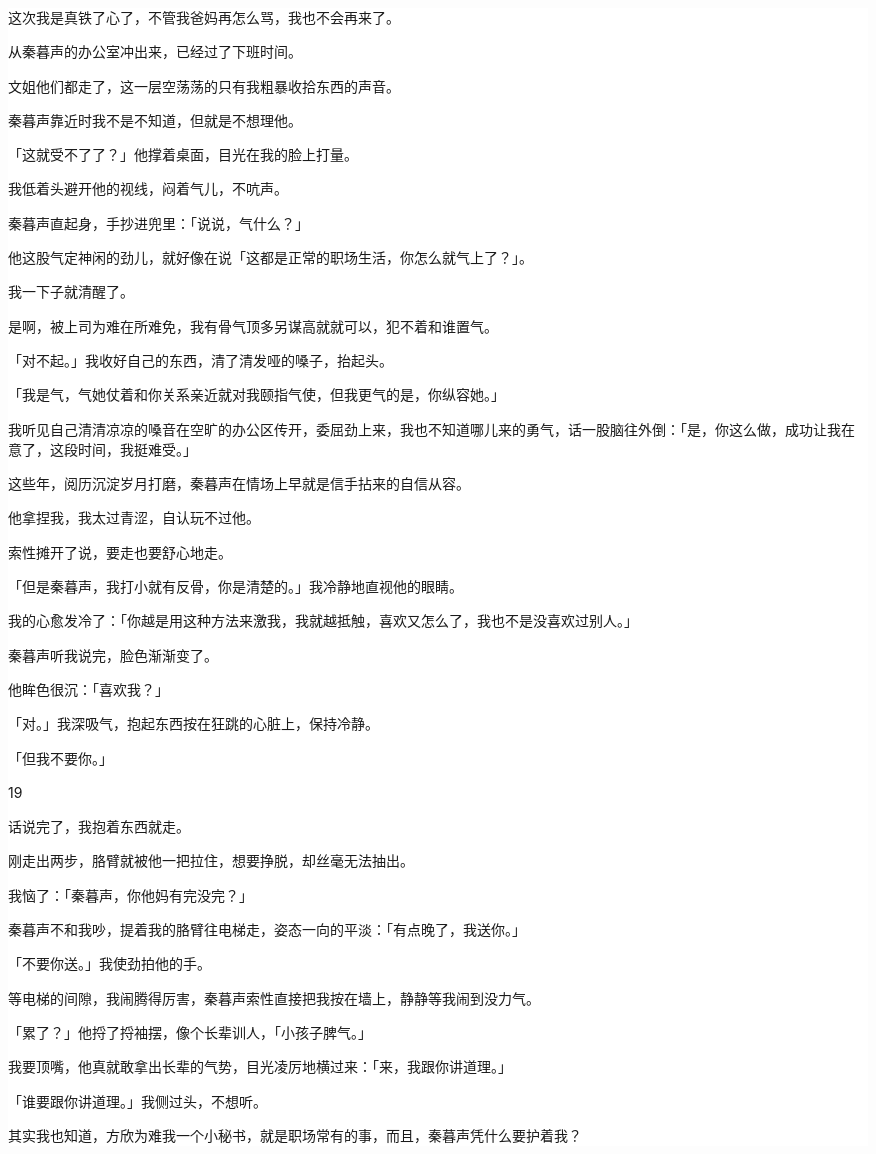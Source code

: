 这次我是真铁了心了，不管我爸妈再怎么骂，我也不会再来了。

从秦暮声的办公室冲出来，已经过了下班时间。

文姐他们都走了，这一层空荡荡的只有我粗暴收拾东西的声音。

秦暮声靠近时我不是不知道，但就是不想理他。

「这就受不了了？」他撑着桌面，目光在我的脸上打量。

我低着头避开他的视线，闷着气儿，不吭声。

秦暮声直起身，手抄进兜里：「说说，气什么？」

他这股气定神闲的劲儿，就好像在说「这都是正常的职场生活，你怎么就气上了？」。

我一下子就清醒了。

是啊，被上司为难在所难免，我有骨气顶多另谋高就就可以，犯不着和谁置气。

「对不起。」我收好自己的东西，清了清发哑的嗓子，抬起头。

「我是气，气她仗着和你关系亲近就对我颐指气使，但我更气的是，你纵容她。」

我听见自己清清凉凉的嗓音在空旷的办公区传开，委屈劲上来，我也不知道哪儿来的勇气，话一股脑往外倒：「是，你这么做，成功让我在意了，这段时间，我挺难受。」

这些年，阅历沉淀岁月打磨，秦暮声在情场上早就是信手拈来的自信从容。

他拿捏我，我太过青涩，自认玩不过他。

索性摊开了说，要走也要舒心地走。

「但是秦暮声，我打小就有反骨，你是清楚的。」我冷静地直视他的眼睛。

我的心愈发冷了：「你越是用这种方法来激我，我就越抵触，喜欢又怎么了，我也不是没喜欢过别人。」

秦暮声听我说完，脸色渐渐变了。

他眸色很沉：「喜欢我？」

「对。」我深吸气，抱起东西按在狂跳的心脏上，保持冷静。

「但我不要你。」

19

话说完了，我抱着东西就走。

刚走出两步，胳臂就被他一把拉住，想要挣脱，却丝毫无法抽出。

我恼了：「秦暮声，你他妈有完没完？」

秦暮声不和我吵，提着我的胳臂往电梯走，姿态一向的平淡：「有点晚了，我送你。」

「不要你送。」我使劲拍他的手。

等电梯的间隙，我闹腾得厉害，秦暮声索性直接把我按在墙上，静静等我闹到没力气。

「累了？」他捋了捋袖摆，像个长辈训人，「小孩子脾气。」

我要顶嘴，他真就敢拿出长辈的气势，目光凌厉地横过来：「来，我跟你讲道理。」

「谁要跟你讲道理。」我侧过头，不想听。

其实我也知道，方欣为难我一个小秘书，就是职场常有的事，而且，秦暮声凭什么要护着我？
